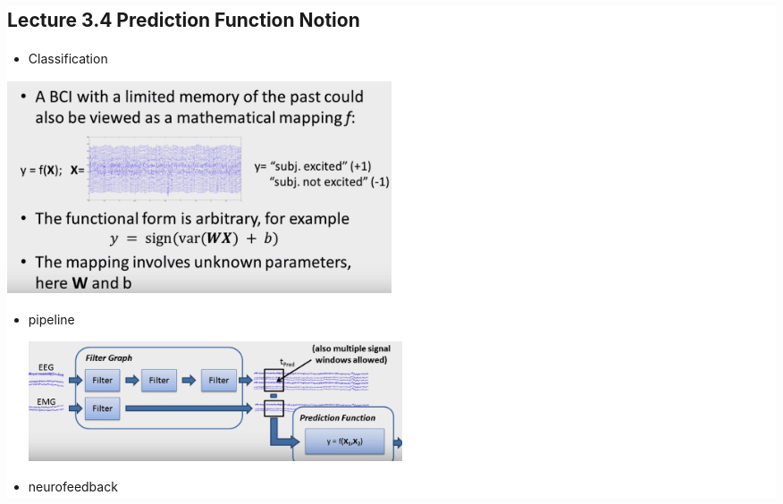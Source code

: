 ## Lecture 3.4 Prediction Function Notion
* Classification

 <img src="https://github.com/GEORGE5961/BCI-study-note/blob/master/img/29.png" width="50%">
 
* pipeline

	<img src="https://github.com/GEORGE5961/BCI-study-note/blob/master/img/30.png" width="50%">

* neurofeedback
